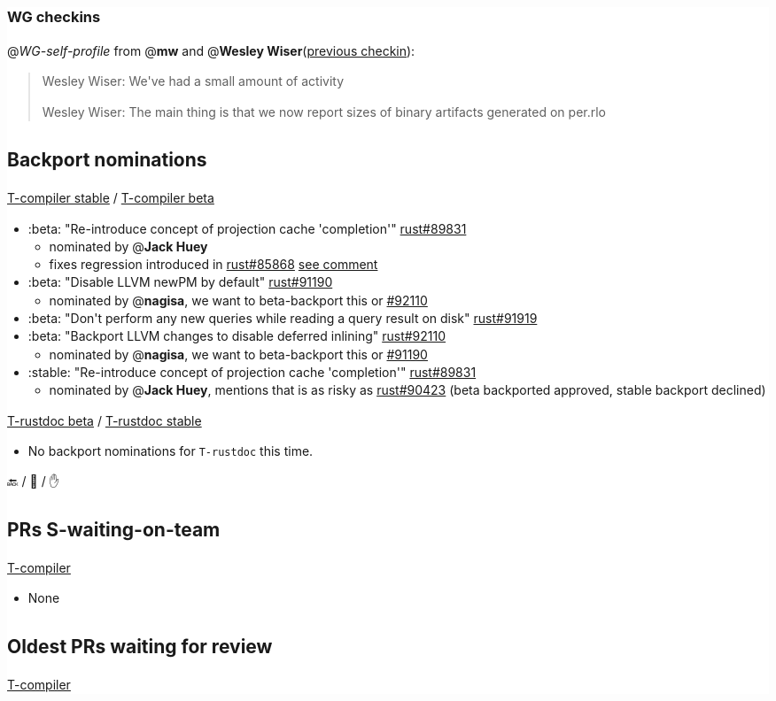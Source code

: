 ### WG checkins

@_WG-self-profile_ from @**mw** and @**Wesley Wiser**([previous checkin](https://hackmd.io/enTes2SLQsObHRc1oyx7Vw#WG-checkins)):

> Wesley Wiser: We've had a small amount of activity
>
> Wesley Wiser: The main thing is that we now report sizes of binary artifacts generated on per.rlo

## Backport nominations

[T-compiler stable](https://github.com/rust-lang/rust/issues?q=is%3Aall+label%3Abeta-nominated+-label%3Abeta-accepted+label%3AT-compiler) / [T-compiler beta](https://github.com/rust-lang/rust/issues?q=is%3Aall+label%3Astable-nominated+-label%3Astable-accepted+label%3AT-compiler)

- :beta: "Re-introduce concept of projection cache 'completion'" [rust#89831](https://github.com/rust-lang/rust/pull/89831)
  - nominated by @**Jack Huey**
  - fixes regression introduced in [rust#85868](https://github.com/rust-lang/rust/pull/85868) [see comment](https://github.com/rust-lang/rust/pull/89831#issuecomment-941930652)
- :beta: "Disable LLVM newPM by default" [rust#91190](https://github.com/rust-lang/rust/pull/91190)
  - nominated by @**nagisa**, we want to beta-backport this or [#92110](https://github.com/rust-lang/rust/pull/92110)
- :beta: "Don't perform any new queries while reading a query result on disk" [rust#91919](https://github.com/rust-lang/rust/pull/91919)
- :beta: "Backport LLVM changes to disable deferred inlining" [rust#92110](https://github.com/rust-lang/rust/pull/92110)
  - nominated by @**nagisa**, we want to beta-backport this or [#91190](https://github.com/rust-lang/rust/pull/91190)
- :stable: "Re-introduce concept of projection cache 'completion'" [rust#89831](https://github.com/rust-lang/rust/pull/89831)
  - nominated by @**Jack Huey**, mentions that is as risky as [rust#90423](https://github.com/rust-lang/rust/pull/90423) (beta backported approved, stable backport declined)

[T-rustdoc beta](https://github.com/rust-lang/rust/issues?q=is%3Aall+label%3Abeta-nominated+-label%3Abeta-accepted+label%3AT-rustdoc) / [T-rustdoc stable](https://github.com/rust-lang/rust/issues?q=is%3Aall+label%3Astable-nominated+-label%3Astable-accepted+label%3AT-rustdoc)

- No backport nominations for `T-rustdoc` this time.

:back: / :shrug: / :hand:

## PRs S-waiting-on-team

[T-compiler](https://github.com/rust-lang/rust/pulls?utf8=%E2%9C%93&q=is%3Aopen+label%3AS-waiting-on-team+label%3AT-compiler)

- None

## Oldest PRs waiting for review

[T-compiler](https://github.com/rust-lang/rust/pulls?q=is%3Apr+is%3Aopen+sort%3Aupdated-asc+label%3AS-waiting-on-review+draft%3Afalse+label%3AT-compiler)
